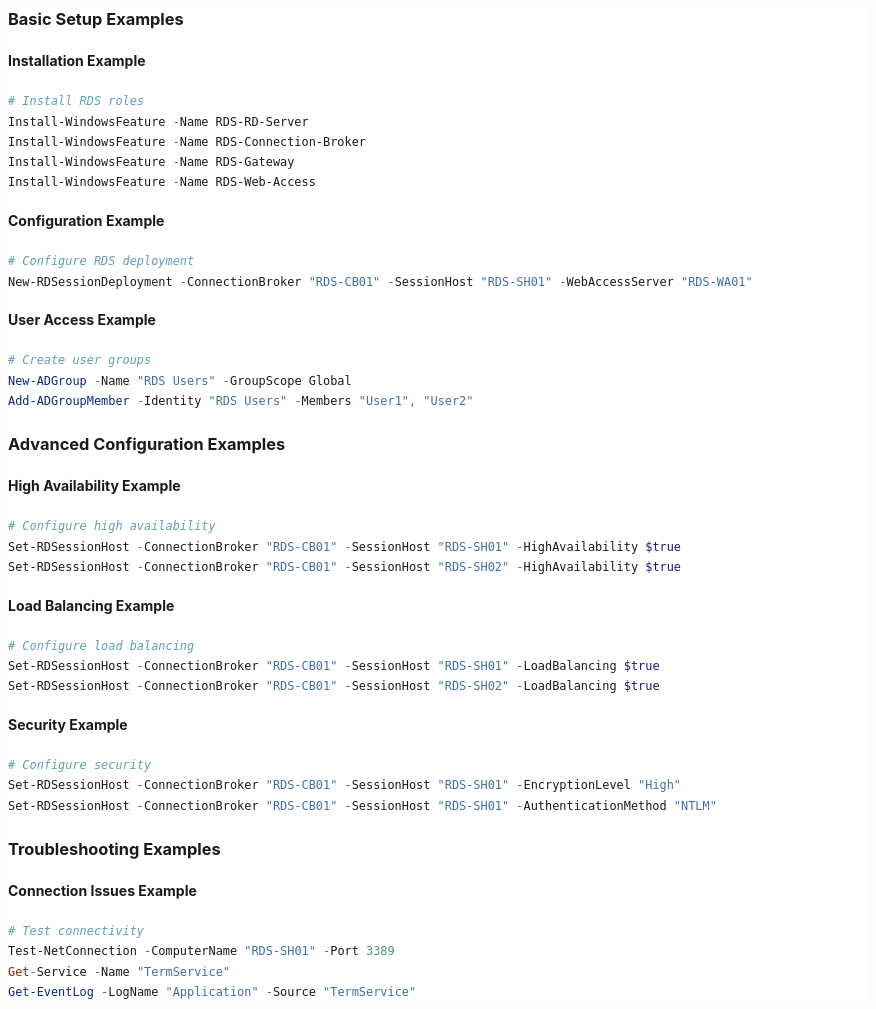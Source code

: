 ### Basic Setup Examples

#### Installation Example
```powershell
# Install RDS roles
Install-WindowsFeature -Name RDS-RD-Server
Install-WindowsFeature -Name RDS-Connection-Broker
Install-WindowsFeature -Name RDS-Gateway
Install-WindowsFeature -Name RDS-Web-Access
```

#### Configuration Example
```powershell
# Configure RDS deployment
New-RDSessionDeployment -ConnectionBroker "RDS-CB01" -SessionHost "RDS-SH01" -WebAccessServer "RDS-WA01"
```

#### User Access Example
```powershell
# Create user groups
New-ADGroup -Name "RDS Users" -GroupScope Global
Add-ADGroupMember -Identity "RDS Users" -Members "User1", "User2"
```

### Advanced Configuration Examples

#### High Availability Example
```powershell
# Configure high availability
Set-RDSessionHost -ConnectionBroker "RDS-CB01" -SessionHost "RDS-SH01" -HighAvailability $true
Set-RDSessionHost -ConnectionBroker "RDS-CB01" -SessionHost "RDS-SH02" -HighAvailability $true
```

#### Load Balancing Example
```powershell
# Configure load balancing
Set-RDSessionHost -ConnectionBroker "RDS-CB01" -SessionHost "RDS-SH01" -LoadBalancing $true
Set-RDSessionHost -ConnectionBroker "RDS-CB01" -SessionHost "RDS-SH02" -LoadBalancing $true
```

#### Security Example
```powershell
# Configure security
Set-RDSessionHost -ConnectionBroker "RDS-CB01" -SessionHost "RDS-SH01" -EncryptionLevel "High"
Set-RDSessionHost -ConnectionBroker "RDS-CB01" -SessionHost "RDS-SH01" -AuthenticationMethod "NTLM"
```

### Troubleshooting Examples

#### Connection Issues Example
```powershell
# Test connectivity
Test-NetConnection -ComputerName "RDS-SH01" -Port 3389
Get-Service -Name "TermService"
Get-EventLog -LogName "Application" -Source "TermService"
```
